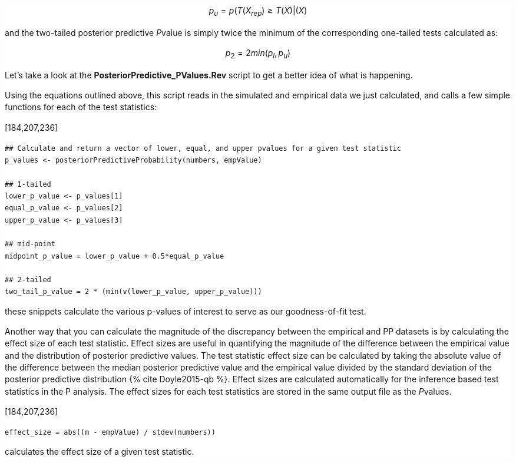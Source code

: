 $$p_u=p(T(X_{rep})\geqslant T(X)|(X)$$

and the two-tailed posterior predictive *P*value is simply twice the
minimum of the corresponding one-tailed tests calculated as:

$$p_2=2min(p_l,p_u)$$

Let’s take a look at the **PosteriorPredictive_PValues.Rev** script to
get a better idea of what is happening.

Using the equations outlined above, this script reads in the simulated
and empirical data we just calculated, and calls a few simple functions
for each of the test statistics:

[184,207,236]

    ## Calculate and return a vector of lower, equal, and upper pvalues for a given test statistic
    p_values <- posteriorPredictiveProbability(numbers, empValue)

    ## 1-tailed
    lower_p_value <- p_values[1] 
    equal_p_value <- p_values[2] 
    upper_p_value <- p_values[3] 

    ## mid-point
    midpoint_p_value = lower_p_value + 0.5*equal_p_value

    ## 2-tailed
    two_tail_p_value = 2 * (min(v(lower_p_value, upper_p_value)))

these snippets calculate the various p-values of interest to serve as
our goodness-of-fit test.

Another way that you can calculate the magnitude of the discrepancy
between the empirical and PP datasets is by calculating the effect size
of each test statistic. Effect sizes are useful in quantifying the
magnitude of the difference between the empirical value and the
distribution of posterior predictive values. The test statistic effect
size can be calculated by taking the absolute value of the difference
between the median posterior predictive value and the empirical value
divided by the standard deviation of the posterior predictive
distribution {% cite Doyle2015-qb %}. Effect sizes are calculated automatically
for the inference based test statistics in the P analysis. The effect
sizes for each test statistics are stored in the same output file as the
*P*values.

[184,207,236]

    effect_size = abs((m - empValue) / stdev(numbers))

calculates the effect size of a given test statistic.
